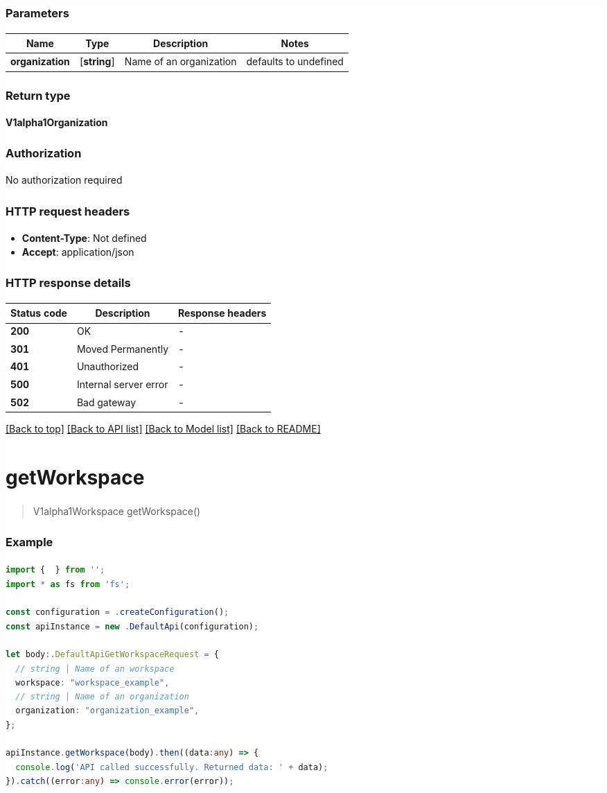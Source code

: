 
### Parameters

Name | Type | Description  | Notes
------------- | ------------- | ------------- | -------------
 **organization** | [**string**] | Name of an organization | defaults to undefined


### Return type

**V1alpha1Organization**

### Authorization

No authorization required

### HTTP request headers

 - **Content-Type**: Not defined
 - **Accept**: application/json


### HTTP response details
| Status code | Description | Response headers |
|-------------|-------------|------------------|
**200** | OK |  -  |
**301** | Moved Permanently |  -  |
**401** | Unauthorized |  -  |
**500** | Internal server error |  -  |
**502** | Bad gateway |  -  |

[[Back to top]](#) [[Back to API list]](README.md#documentation-for-api-endpoints) [[Back to Model list]](README.md#documentation-for-models) [[Back to README]](README.md)

# **getWorkspace**
> V1alpha1Workspace getWorkspace()


### Example


```typescript
import {  } from '';
import * as fs from 'fs';

const configuration = .createConfiguration();
const apiInstance = new .DefaultApi(configuration);

let body:.DefaultApiGetWorkspaceRequest = {
  // string | Name of an workspace
  workspace: "workspace_example",
  // string | Name of an organization
  organization: "organization_example",
};

apiInstance.getWorkspace(body).then((data:any) => {
  console.log('API called successfully. Returned data: ' + data);
}).catch((error:any) => console.error(error));
```
